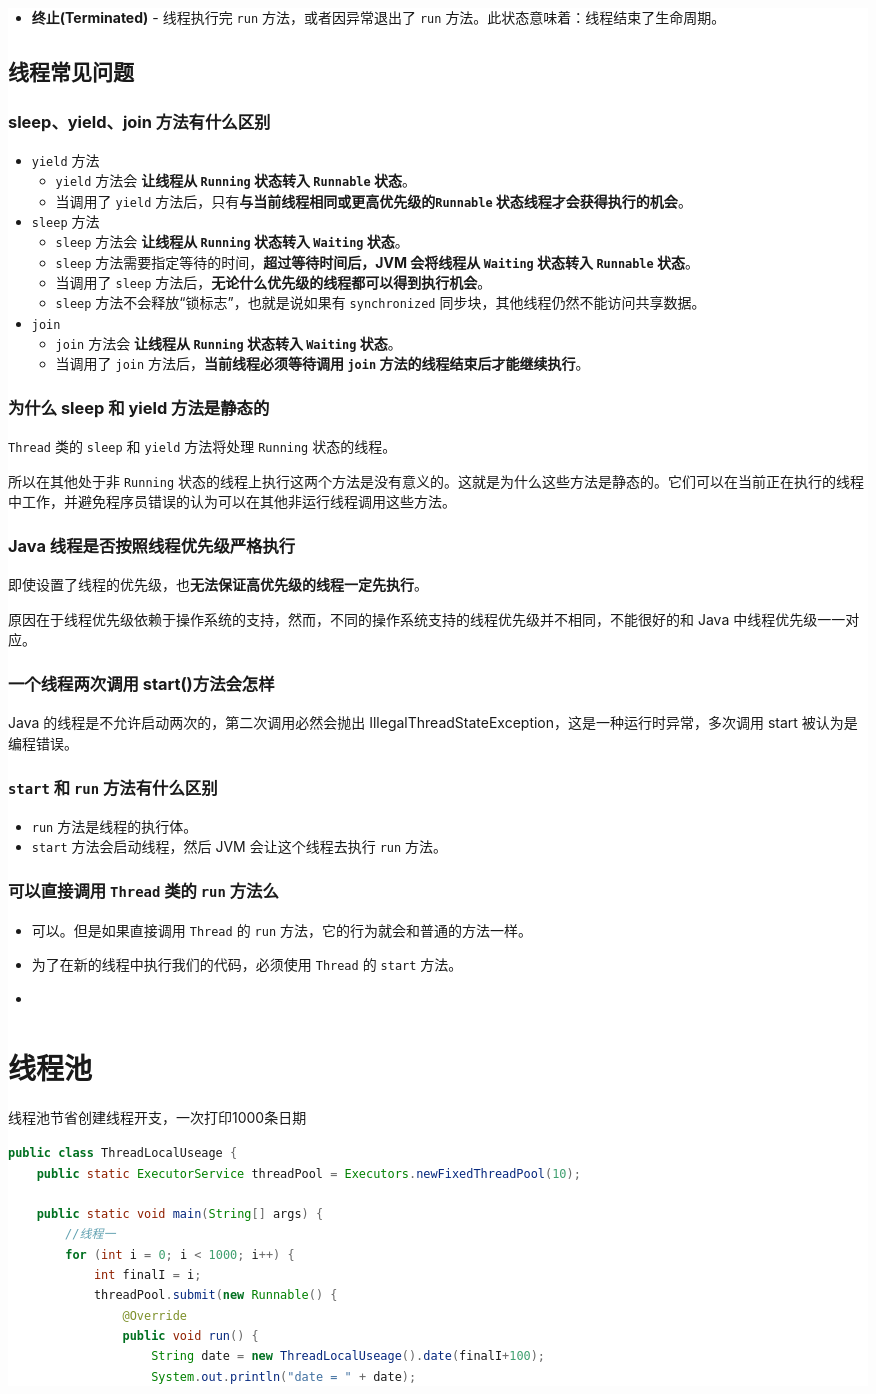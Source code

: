 - **终止(Terminated)** - 线程执行完 `run` 方法，或者因异常退出了 `run` 方法。此状态意味着：线程结束了生命周期。

## 线程常见问题

### sleep、yield、join 方法有什么区别

- `yield` 方法
  - `yield` 方法会 **让线程从 `Running` 状态转入 `Runnable` 状态**。
  - 当调用了 `yield` 方法后，只有**与当前线程相同或更高优先级的`Runnable` 状态线程才会获得执行的机会**。
- `sleep` 方法
  - `sleep` 方法会 **让线程从 `Running` 状态转入 `Waiting` 状态**。
  - `sleep` 方法需要指定等待的时间，**超过等待时间后，JVM 会将线程从 `Waiting` 状态转入 `Runnable` 状态**。
  - 当调用了 `sleep` 方法后，**无论什么优先级的线程都可以得到执行机会**。
  - `sleep` 方法不会释放“锁标志”，也就是说如果有 `synchronized` 同步块，其他线程仍然不能访问共享数据。
- `join`
  - `join` 方法会 **让线程从 `Running` 状态转入 `Waiting` 状态**。
  - 当调用了 `join` 方法后，**当前线程必须等待调用 `join` 方法的线程结束后才能继续执行**。

### 为什么 sleep 和 yield 方法是静态的

`Thread` 类的 `sleep` 和 `yield` 方法将处理 `Running` 状态的线程。

所以在其他处于非 `Running` 状态的线程上执行这两个方法是没有意义的。这就是为什么这些方法是静态的。它们可以在当前正在执行的线程中工作，并避免程序员错误的认为可以在其他非运行线程调用这些方法。

### Java 线程是否按照线程优先级严格执行

即使设置了线程的优先级，也**无法保证高优先级的线程一定先执行**。

原因在于线程优先级依赖于操作系统的支持，然而，不同的操作系统支持的线程优先级并不相同，不能很好的和 Java 中线程优先级一一对应。

### 一个线程两次调用 start()方法会怎样

Java 的线程是不允许启动两次的，第二次调用必然会抛出 IllegalThreadStateException，这是一种运行时异常，多次调用 start 被认为是编程错误。

### `start` 和 `run` 方法有什么区别

- `run` 方法是线程的执行体。
- `start` 方法会启动线程，然后 JVM 会让这个线程去执行 `run` 方法。

### 可以直接调用 `Thread` 类的 `run` 方法么

- 可以。但是如果直接调用 `Thread` 的 `run` 方法，它的行为就会和普通的方法一样。
- 为了在新的线程中执行我们的代码，必须使用 `Thread` 的 `start` 方法。

- 



# 线程池

线程池节省创建线程开支，一次打印1000条日期

```java
public class ThreadLocalUseage {
    public static ExecutorService threadPool = Executors.newFixedThreadPool(10);

    public static void main(String[] args) {
        //线程一
        for (int i = 0; i < 1000; i++) {
            int finalI = i;
            threadPool.submit(new Runnable() {
                @Override
                public void run() {
                    String date = new ThreadLocalUseage().date(finalI+100);
                    System.out.println("date = " + date);
```